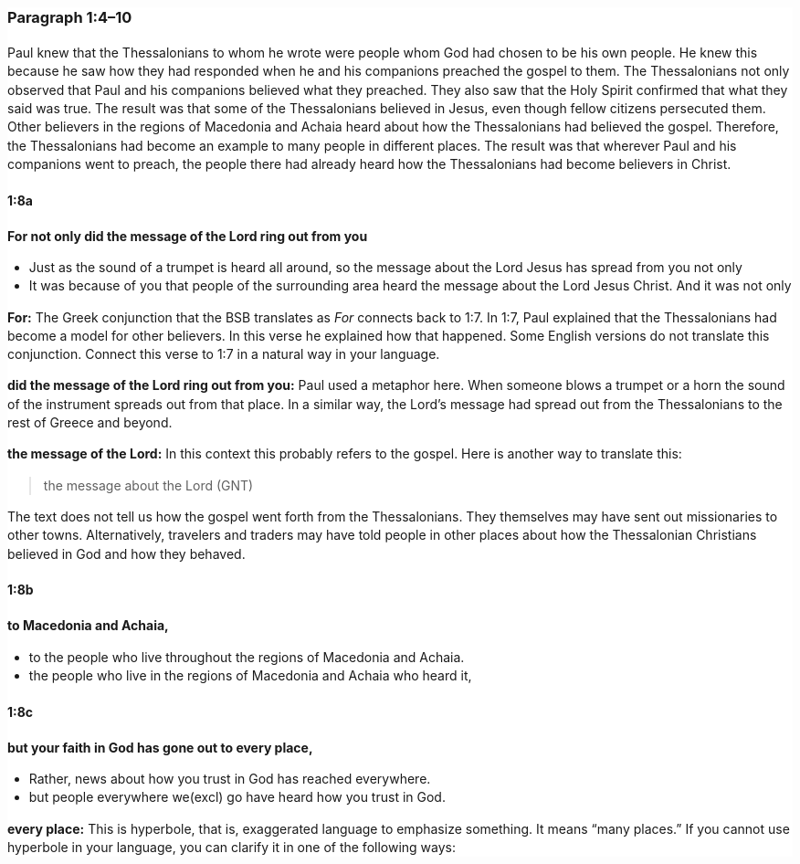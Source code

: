### Paragraph 1:4–10

Paul knew that the Thessalonians to whom he wrote were people whom God had chosen to be his own people. He knew this because he saw how they had responded when he and his companions preached the gospel to them. The Thessalonians not only observed that Paul and his companions believed what they preached. They also saw that the Holy Spirit confirmed that what they said was true. The result was that some of the Thessalonians believed in Jesus, even though fellow citizens persecuted them. Other believers in the regions of Macedonia and Achaia heard about how the Thessalonians had believed the gospel. Therefore, the Thessalonians had become an example to many people in different places. The result was that wherever Paul and his companions went to preach, the people there had already heard how the Thessalonians had become believers in Christ.

#### 1:8a

**For not only did the message of the Lord ring out from you**

* Just as the sound of a trumpet is heard all around, so the message about the Lord Jesus has spread from you not only
* It was because of you that people of the surrounding area heard the message about the Lord Jesus Christ. And it was not only

**For:** The Greek conjunction that the BSB translates as *For* connects back to 1:7\. In 1:7, Paul explained that the Thessalonians had become a model for other believers. In this verse he explained how that happened. Some English versions do not translate this conjunction. Connect this verse to 1:7 in a natural way in your language.

**did the message of the Lord ring out from you:** Paul used a metaphor here. When someone blows a trumpet or a horn the sound of the instrument spreads out from that place. In a similar way, the Lord’s message had spread out from the Thessalonians to the rest of Greece and beyond.

**the message of the Lord:** In this context this probably refers to the gospel. Here is another way to translate this:

> the message about the Lord (GNT)

The text does not tell us how the gospel went forth from the Thessalonians. They themselves may have sent out missionaries to other towns. Alternatively, travelers and traders may have told people in other places about how the Thessalonian Christians believed in God and how they behaved.

#### 1:8b

**to Macedonia and Achaia,**

* to the people who live throughout the regions of Macedonia and Achaia.
* the people who live in the regions of Macedonia and Achaia who heard it,

#### 1:8c

**but your faith in God has gone out to every place,**

* Rather, news about how you trust in God has reached everywhere.
* but people everywhere we(excl) go have heard how you trust in God.

**every place:** This is hyperbole, that is, exaggerated language to emphasize something. It means “many places.” If you cannot use hyperbole in your language, you can clarify it in one of the following ways:
